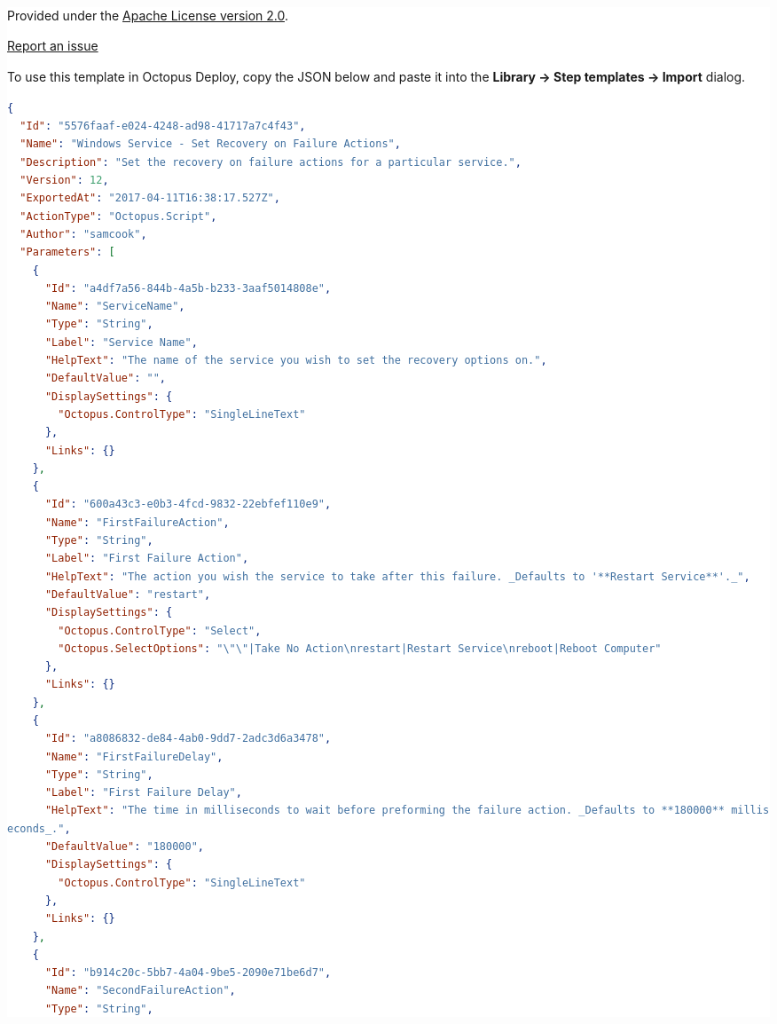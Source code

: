 Provided under the [Apache License version 2.0](https://github.com/OctopusDeploy/Library/blob/master/LICENSE.txt).

[Report an issue](https://github.com/OctopusDeploy/Library/issues/new?assignees=&labels=&projects=&template=bug-report.yml&title=Issue%20with%20Windows%20Service%20-%20Set%20Recovery%20on%20Failure%20Actions&step-template=Windows%20Service%20-%20Set%20Recovery%20on%20Failure%20Actions)

<div class="get-json">

To use this template in Octopus Deploy, copy the JSON below and paste it into the **Library → Step templates → Import** dialog.

```json
{
  "Id": "5576faaf-e024-4248-ad98-41717a7c4f43",
  "Name": "Windows Service - Set Recovery on Failure Actions",
  "Description": "Set the recovery on failure actions for a particular service.",
  "Version": 12,
  "ExportedAt": "2017-04-11T16:38:17.527Z",
  "ActionType": "Octopus.Script",
  "Author": "samcook",
  "Parameters": [
    {
      "Id": "a4df7a56-844b-4a5b-b233-3aaf5014808e",
      "Name": "ServiceName",
      "Type": "String",
      "Label": "Service Name",
      "HelpText": "The name of the service you wish to set the recovery options on.",
      "DefaultValue": "",
      "DisplaySettings": {
        "Octopus.ControlType": "SingleLineText"
      },
      "Links": {}
    },
    {
      "Id": "600a43c3-e0b3-4fcd-9832-22ebfef110e9",
      "Name": "FirstFailureAction",
      "Type": "String",
      "Label": "First Failure Action",
      "HelpText": "The action you wish the service to take after this failure. _Defaults to '**Restart Service**'._",
      "DefaultValue": "restart",
      "DisplaySettings": {
        "Octopus.ControlType": "Select",
        "Octopus.SelectOptions": "\"\"|Take No Action\nrestart|Restart Service\nreboot|Reboot Computer"
      },
      "Links": {}
    },
    {
      "Id": "a8086832-de84-4ab0-9dd7-2adc3d6a3478",
      "Name": "FirstFailureDelay",
      "Type": "String",
      "Label": "First Failure Delay",
      "HelpText": "The time in milliseconds to wait before preforming the failure action. _Defaults to **180000** milliseconds_.",
      "DefaultValue": "180000",
      "DisplaySettings": {
        "Octopus.ControlType": "SingleLineText"
      },
      "Links": {}
    },
    {
      "Id": "b914c20c-5bb7-4a04-9be5-2090e71be6d7",
      "Name": "SecondFailureAction",
      "Type": "String",
```